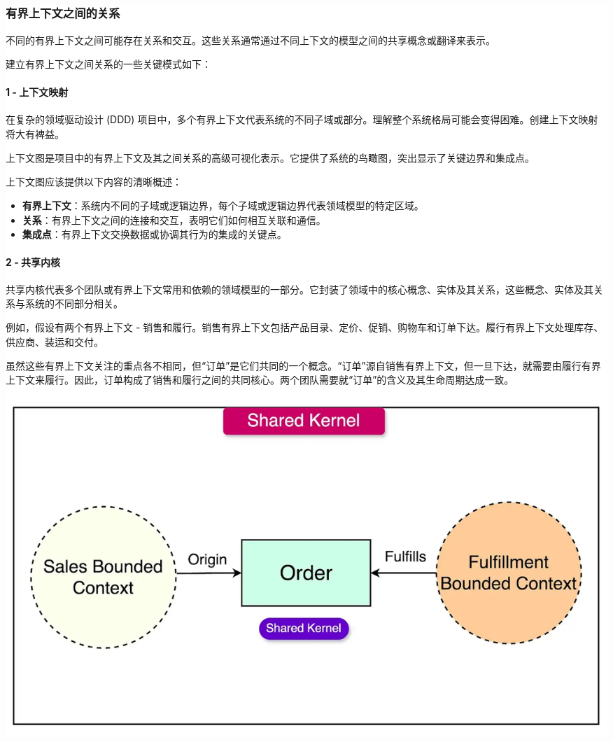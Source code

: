 

### 有界上下文之间的关系

不同的有界上下文之间可能存在关系和交互。这些关系通常通过不同上下文的模型之间的共享概念或翻译来表示。

建立有界上下文之间关系的一些关键模式如下：

#### 1 - 上下文映射

在复杂的领域驱动设计 (DDD) 项目中，多个有界上下文代表系统的不同子域或部分。理解整个系统格局可能会变得困难。创建上下文映射将大有裨益。 

上下文图是项目中的有界上下文及其之间关系的高级可视化表示。它提供了系统的鸟瞰图，突出显示了关键边界和集成点。

上下文图应该提供以下内容的清晰概述：

- **有界上下文**：系统内不同的子域或逻辑边界，每个子域或逻辑边界代表领域模型的特定区域。
- **关系**：有界上下文之间的连接和交互，表明它们如何相互关联和通信。
- **集成点**：有界上下文交换数据或协调其行为的集成的关键点。

#### 2 - 共享内核

共享内核代表多个团队或有界上下文常用和依赖的领域模型的一部分。它封装了领域中的核心概念、实体及其关系，这些概念、实体及其关系与系统的不同部分相关。

例如，假设有两个有界上下文 - 销售和履行。销售有界上下文包括产品目录、定价、促销、购物车和订单下达。履行有界上下文处理库存、供应商、装运和交付。

虽然这些有界上下文关注的重点各不相同，但“订单”是它们共同的一个概念。“订单”源自销售有界上下文，但一旦下达，就需要由履行有界上下文来履行。因此，订单构成了销售和履行之间的共同核心。两个团队需要就“订单”的含义及其生命周期达成一致。

![img](../../../static/images/a-crash-course-on-domain-driven-design-11.webp)

